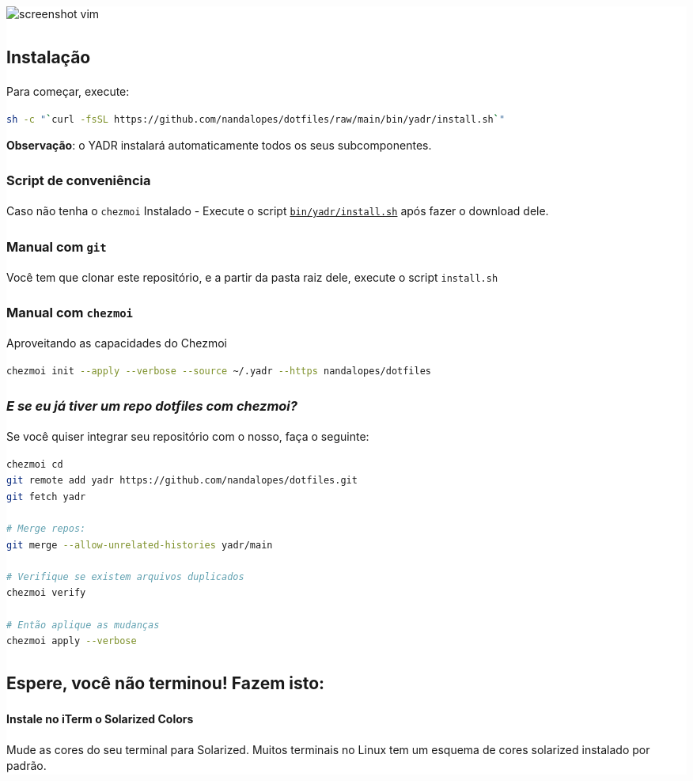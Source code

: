 ![screenshot vim](https://i.imgur.com/IhPYpNV.png)

## Instalação

Para começar, execute:

```bash
sh -c "`curl -fsSL https://github.com/nandalopes/dotfiles/raw/main/bin/yadr/install.sh`"
```

**Observação**: o YADR instalará automaticamente todos os seus subcomponentes.

### Script de conveniência

Caso não tenha o `chezmoi` Instalado - Execute o script
[`bin/yadr/install.sh`](./bin/yadr/install.sh)
após fazer o download dele.

### Manual com `git`

Você tem que clonar este repositório, e a partir da pasta raiz dele, execute o script
`install.sh`

### Manual com `chezmoi`

Aproveitando as capacidades do Chezmoi

```bash
chezmoi init --apply --verbose --source ~/.yadr --https nandalopes/dotfiles
```

### _E se eu já tiver um repo dotfiles com chezmoi?_

Se você quiser integrar seu repositório com o nosso, faça o seguinte:

```bash
chezmoi cd
git remote add yadr https://github.com/nandalopes/dotfiles.git
git fetch yadr

# Merge repos:
git merge --allow-unrelated-histories yadr/main

# Verifique se existem arquivos duplicados
chezmoi verify

# Então aplique as mudanças
chezmoi apply --verbose
```

## Espere, você não terminou! Fazem isto:

#### Instale no iTerm o Solarized Colors
Mude as cores do seu terminal para Solarized. Muitos terminais no Linux tem um esquema de cores solarized instalado por padrão.
